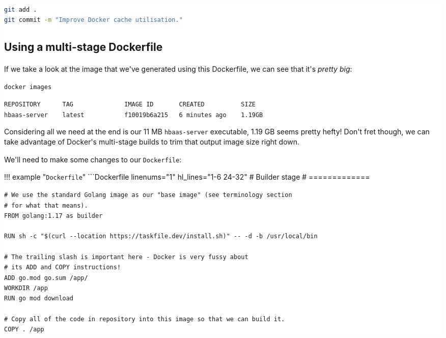 ```bash
git add .
git commit -m "Improve Docker cache utilisation."
```

## Using a multi-stage Dockerfile

If we take a look at the image that we've generated using this Dockerfile, we can see that it's _pretty big_:

```bash
docker images
```
```tsv
REPOSITORY      TAG              IMAGE ID       CREATED          SIZE
hbaas-server    latest           f10019b6a215   6 minutes ago    1.19GB
```

Considering all we need at the end is our 11 MB `hbaas-server` executable, 1.19 GB seems pretty hefty! Don't fret though, we can take advantage of Docker's multi-stage builds to trim that output image size right down.

We'll need to make some changes to our `Dockerfile`:

!!! example "`Dockerfile`"
    ```Dockerfile linenums="1" hl_lines="1-6 24-32"
    # Builder stage
    # =============

    # We use the standard Golang image as our "base image" (see terminology section
    # for what that means).
    FROM golang:1.17 as builder

    RUN sh -c "$(curl --location https://taskfile.dev/install.sh)" -- -d -b /usr/local/bin

    # The trailing slash is important here - Docker is very fussy about
    # its ADD and COPY instructions!
    ADD go.mod go.sum /app/
    WORKDIR /app
    RUN go mod download

    # Copy all of the code in repository into this image so that we can build it.
    COPY . /app
